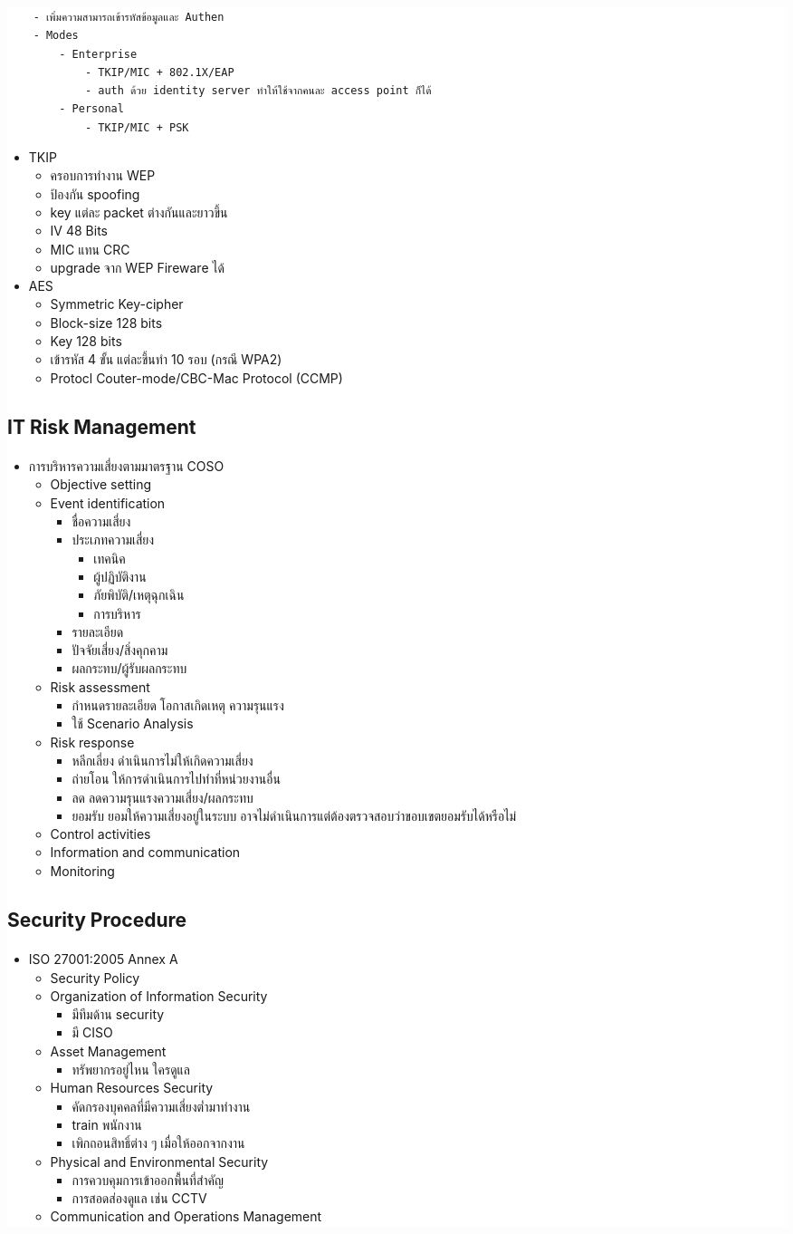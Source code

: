 		- เพิ่มความสามารถเข้ารหัสข้อมูลและ Authen
		- Modes
			- Enterprise
				- TKIP/MIC + 802.1X/EAP
				- auth ด้วย identity server ทำให้ใช้จากคนละ access point ก็ได้
			- Personal
				- TKIP/MIC + PSK
- TKIP
	- ครอบการทำงาน WEP
	- ป้องกัน spoofing
	- key แต่ละ packet ต่างกันและยาวขึ้น
	- IV 48 Bits
	- MIC แทน CRC
	- upgrade จาก WEP Fireware ได้
- AES
	- Symmetric Key-cipher
	- Block-size 128 bits
	- Key 128 bits
	- เข้ารหัส 4 ขั้น แต่ละขึ้นทำ 10 รอบ (กรณี WPA2)
	- Protocl Couter-mode/CBC-Mac Protocol (CCMP)

## IT Risk Management
- การบริหารความเสี่ยงตามมาตรฐาน COSO
	- Objective setting
	- Event identification
		- ชื่อความเสี่ยง
		- ประเภทความเสี่ยง
			- เทคนิค
			- ผู้ปฏิบัติงาน
			- ภัยพิบัติ/เหตุฉุกเฉิน
			- การบริหาร
		- รายละเอียด
		- ปัจจัยเสี่ยง/สิ่งคุกคาม
		- ผลกระทบ/ผู้รับผลกระทบ
	- Risk assessment
		- กำหนดรายละเอียด โอกาสเกิดเหตุ ความรุนแรง
		- ใช้ Scenario Analysis
	- Risk response
		- หลีกเลี่ยง ดำเนินการไม่ให้เกิดความเสี่ยง
		- ถ่ายโอน ให้การดำเนินการไปทำที่หน่วยงานอื่น
		- ลด ลดความรุนแรงความเสี่ยง/ผลกระทบ
		- ยอมรับ ยอมให้ความเสี่ยงอยู่ในระบบ อาจไม่ดำเนินการแต่ต้องตรวจสอบว่าขอบเขตยอมรับได้หรือไม่
	- Control activities
	- Information and communication
	- Monitoring

## Security Procedure
- ISO 27001:2005 Annex A
	- Security Policy
	- Organization of Information Security
		- มีทีมด้าน security
		- มี CISO
	- Asset Management
		- ทรัพยากรอยู่ไหน ใครดูแล
	- Human Resources Security
		- คัดกรองบุคคลที่มีความเสี่ยงต่ำมาทำงาน
		- train พนักงาน
		- เพิกถอนสิทธิ์ต่าง ๆ เมื่อให้ออกจากงาน
	- Physical and Environmental Security
		- การควบคุมการเข้าออกพื้นที่สำคัญ
		- การสอดส่องดูแล เช่น CCTV
	- Communication and Operations Management